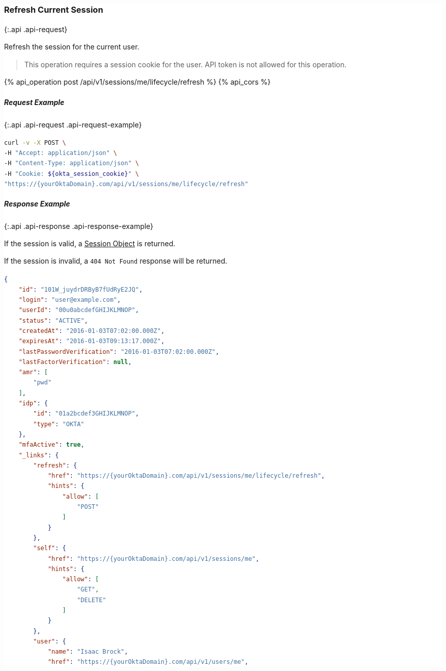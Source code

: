 ### Refresh Current Session
{:.api .api-request}

Refresh the session for the current user.

> This operation requires a session cookie for the user. API token is not allowed for this operation.

{% api_operation post /api/v1/sessions/me/lifecycle/refresh %} {% api_cors %}

##### Request Example
{:.api .api-request .api-request-example}

~~~ sh
curl -v -X POST \
-H "Accept: application/json" \
-H "Content-Type: application/json" \
-H "Cookie: ${okta_session_cookie}" \
"https://{yourOktaDomain}.com/api/v1/sessions/me/lifecycle/refresh"
~~~

##### Response Example
{:.api .api-response .api-response-example}

If the session is valid, a [Session Object](#session-model) is returned.

If the session is invalid, a `404 Not Found` response will be returned.

~~~ json
{
    "id": "101W_juydrDRByB7fUdRyE2JQ",
    "login": "user@example.com",
    "userId": "00u0abcdefGHIJKLMNOP",
    "status": "ACTIVE",
    "createdAt": "2016-01-03T07:02:00.000Z",
    "expiresAt": "2016-01-03T09:13:17.000Z",
    "lastPasswordVerification": "2016-01-03T07:02:00.000Z",
    "lastFactorVerification": null,
    "amr": [
        "pwd"
    ],
    "idp": {
        "id": "01a2bcdef3GHIJKLMNOP",
        "type": "OKTA"
    },
    "mfaActive": true,
    "_links": {
        "refresh": {
            "href": "https://{yourOktaDomain}.com/api/v1/sessions/me/lifecycle/refresh",
            "hints": {
                "allow": [
                    "POST"
                ]
            }
        },
        "self": {
            "href": "https://{yourOktaDomain}.com/api/v1/sessions/me",
            "hints": {
                "allow": [
                    "GET",
                    "DELETE"
                ]
            }
        },
        "user": {
            "name": "Isaac Brock",
            "href": "https://{yourOktaDomain}.com/api/v1/users/me",
~~~